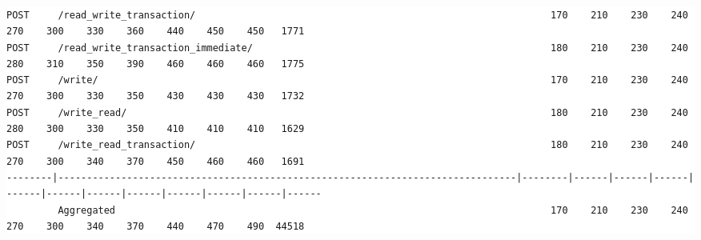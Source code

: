 ```
POST     /read_write_transaction/                                                              170    210    230    240    270    300    330    360    440    450    450   1771
POST     /read_write_transaction_immediate/                                                    180    210    230    240    280    310    350    390    460    460    460   1775
POST     /write/                                                                               170    210    230    240    270    300    330    350    430    430    430   1732
POST     /write_read/                                                                          180    210    230    240    280    300    330    350    410    410    410   1629
POST     /write_read_transaction/                                                              180    210    230    240    270    300    340    370    450    460    460   1691
--------|--------------------------------------------------------------------------------|--------|------|------|------|------|------|------|------|------|------|------|------
         Aggregated                                                                            170    210    230    240    270    300    340    370    440    470    490  44518
```
